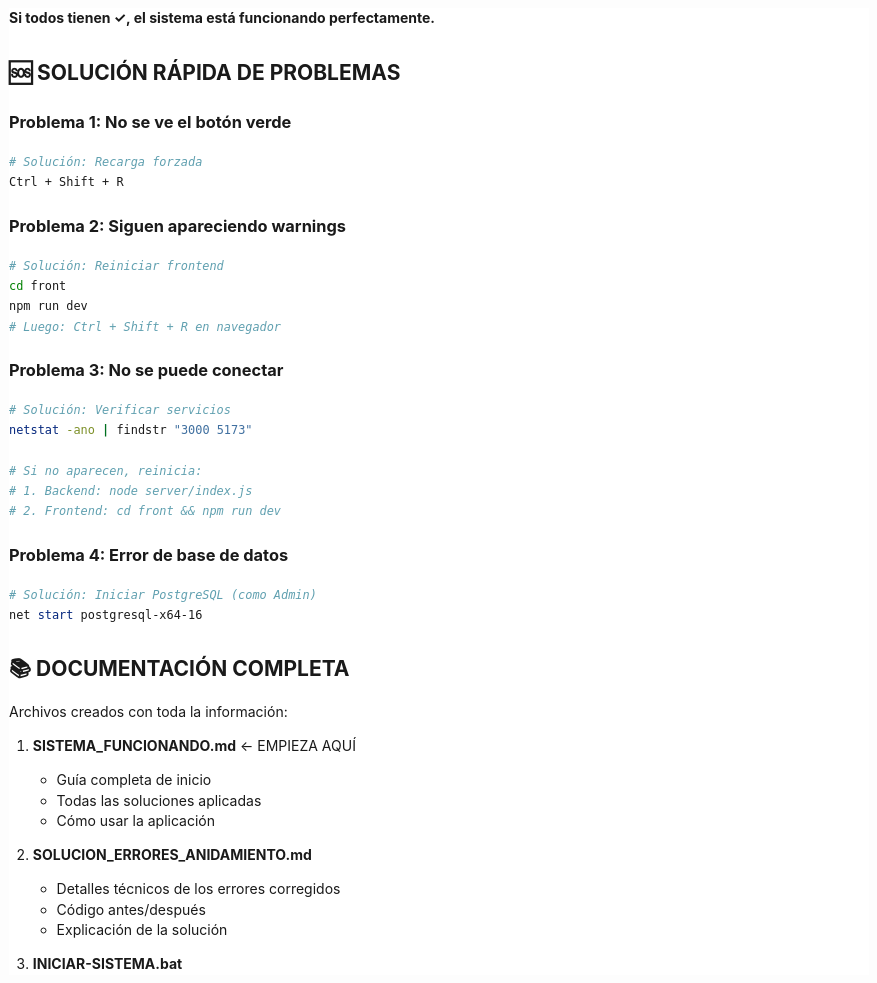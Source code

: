 **Si todos tienen ✓, el sistema está funcionando perfectamente.**

## 🆘 SOLUCIÓN RÁPIDA DE PROBLEMAS

### Problema 1: No se ve el botón verde

```bash
# Solución: Recarga forzada
Ctrl + Shift + R
```

### Problema 2: Siguen apareciendo warnings

```bash
# Solución: Reiniciar frontend
cd front
npm run dev
# Luego: Ctrl + Shift + R en navegador
```

### Problema 3: No se puede conectar

```bash
# Solución: Verificar servicios
netstat -ano | findstr "3000 5173"

# Si no aparecen, reinicia:
# 1. Backend: node server/index.js
# 2. Frontend: cd front && npm run dev
```

### Problema 4: Error de base de datos

```powershell
# Solución: Iniciar PostgreSQL (como Admin)
net start postgresql-x64-16
```

## 📚 DOCUMENTACIÓN COMPLETA

Archivos creados con toda la información:

1. **SISTEMA_FUNCIONANDO.md** ← EMPIEZA AQUÍ

   - Guía completa de inicio
   - Todas las soluciones aplicadas
   - Cómo usar la aplicación

2. **SOLUCION_ERRORES_ANIDAMIENTO.md**

   - Detalles técnicos de los errores corregidos
   - Código antes/después
   - Explicación de la solución

3. **INICIAR-SISTEMA.bat**
